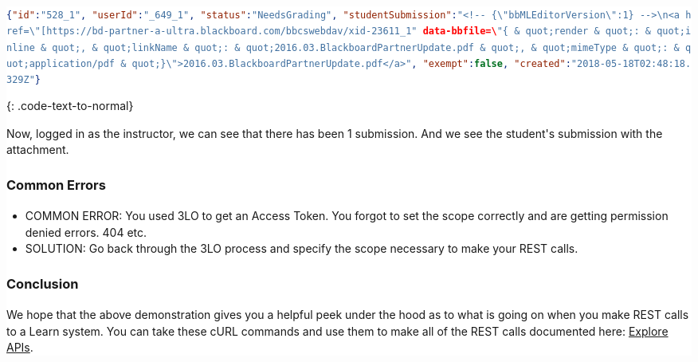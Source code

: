```json
{"id":"528_1", "userId":"_649_1", "status":"NeedsGrading", "studentSubmission":"<!-- {\"bbMLEditorVersion\":1} -->\n<a href=\"[https://bd-partner-a-ultra.blackboard.com/bbcswebdav/xid-23611_1" data-bbfile=\"{ & quot;render & quot;: & quot;inline & quot;, & quot;linkName & quot;: & quot;2016.03.BlackboardPartnerUpdate.pdf & quot;, & quot;mimeType & quot;: & quot;application/pdf & quot;}\">2016.03.BlackboardPartnerUpdate.pdf</a>", "exempt":false, "created":"2018-05-18T02:48:18.329Z"}
```

{: .code-text-to-normal}

Now, logged in as the instructor, we can see that there has been 1 submission.
And we see the student's submission with the attachment.

### Common Errors

- COMMON ERROR: You used 3LO to get an Access Token. You forgot to set the
  scope correctly and are getting permission denied errors. 404 etc.
- SOLUTION: Go back through the 3LO process and specify the scope necessary
  to make your REST calls.

### Conclusion

We hope that the above demonstration gives you a helpful peek under the hood
as to what is going on when you make REST calls to a Learn system. You can
take these cURL commands and use them to make all of the REST calls documented
here: [Explore APIs](https://developer.anthology.com/portal/displayApi).
